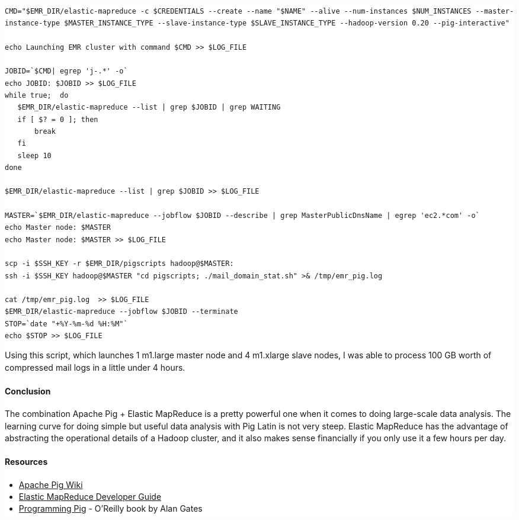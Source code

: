 	CMD="$EMR_DIR/elastic-mapreduce -c $CREDENTIALS --create --name "$NAME" --alive --num-instances $NUM_INSTANCES --master-instance-type $MASTER_INSTANCE_TYPE --slave-instance-type $SLAVE_INSTANCE_TYPE --hadoop-version 0.20 --pig-interactive"

	echo Launching EMR cluster with command $CMD >> $LOG_FILE

	JOBID=`$CMD| egrep 'j-.*' -o`
	echo JOBID: $JOBID >> $LOG_FILE
	while true;  do
	   $EMR_DIR/elastic-mapreduce --list | grep $JOBID | grep WAITING
	   if [ $? = 0 ]; then
	       break
	   fi
	   sleep 10
	done
	
	$EMR_DIR/elastic-mapreduce --list | grep $JOBID >> $LOG_FILE

	MASTER=`$EMR_DIR/elastic-mapreduce --jobflow $JOBID --describe | grep MasterPublicDnsName | egrep 'ec2.*com' -o`
	echo Master node: $MASTER
	echo Master node: $MASTER >> $LOG_FILE
	
	scp -i $SSH_KEY -r $EMR_DIR/pigscripts hadoop@$MASTER:
	ssh -i $SSH_KEY hadoop@$MASTER "cd pigscripts; ./mail_domain_stat.sh" >& /tmp/emr_pig.log

	cat /tmp/emr_pig.log  >> $LOG_FILE
	$EMR_DIR/elastic-mapreduce --jobflow $JOBID --terminate
	STOP=`date "+%Y-%m-%d %H:%M"`
	echo $STOP >> $LOG_FILE

Using this script, which launches 1 m1.large master node and 4 m1.xlarge slave nodes, I was able to process 100 GB worth of compressed mail logs in a little under 4 hours.

#### Conclusion ####

The combination Apache Pig + Elastic MapReduce is a pretty powerful one when it comes to doing large-scale data analysis. The learning curve for doing simple but useful data analysis with Pig Latin is not very steep. Elastic MapReduce has the advantage of abstracting the operational details of a Hadoop cluster, and it also makes sense financially if you only use it a few hours per day.

#### Resources ####

* [Apache Pig Wiki](https://cwiki.apache.org/confluence/display/PIG/Index)
* [Elastic MapReduce Developer Guide](http://docs.amazonwebservices.com/ElasticMapReduce/latest/DeveloperGuide/)
* [Programming Pig](http://ofps.oreilly.com/titles/9781449302641/) - O’Reilly book by Alan Gates

